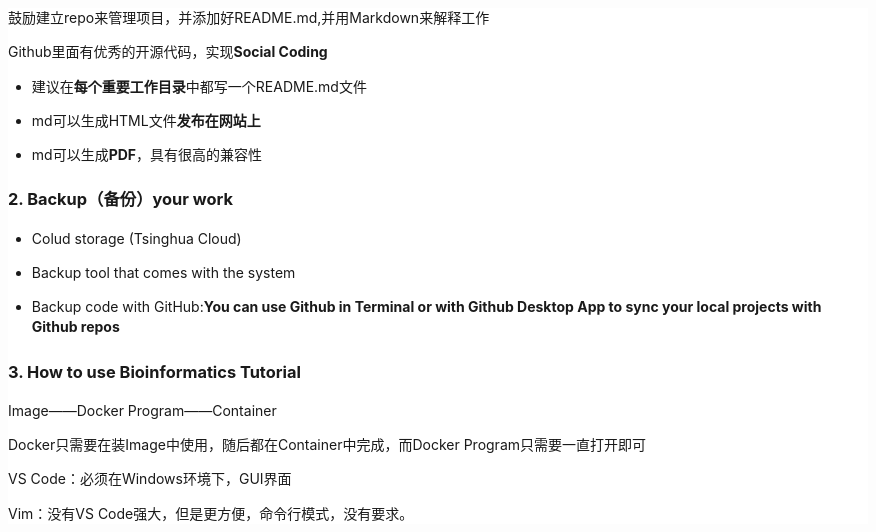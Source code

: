鼓励建立repo来管理项目，并添加好README.md,并用Markdown来解释工作

Github里面有优秀的开源代码，实现**Social Coding**

- 建议在**每个重要工作目录**中都写一个README.md文件

- md可以生成HTML文件**发布在网站上**

- md可以生成**PDF**，具有很高的兼容性

### 2. Backup（备份）your work

- Colud storage (Tsinghua Cloud)

- Backup tool that comes with the system

- Backup code with GitHub:**You can use Github in Terminal or with Github Desktop App to sync your local projects with Github repos**

### 3. How to use Bioinformatics Tutorial

Image——Docker Program——Container

Docker只需要在装Image中使用，随后都在Container中完成，而Docker Program只需要一直打开即可

VS Code：必须在Windows环境下，GUI界面

Vim：没有VS Code强大，但是更方便，命令行模式，没有要求。

